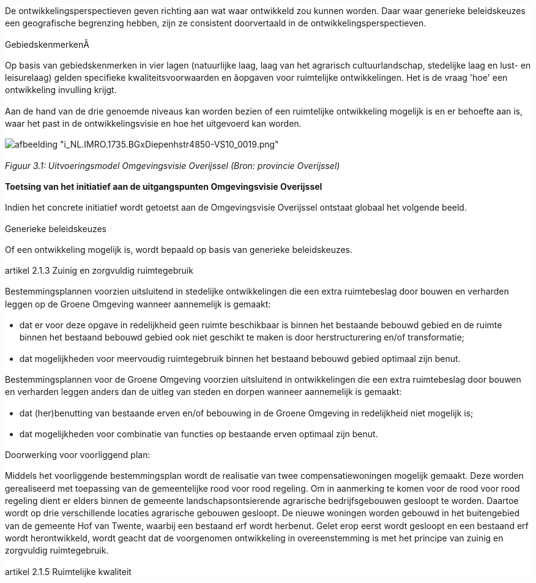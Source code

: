 De ontwikkelingsperspectieven geven richting aan wat waar ontwikkeld zou kunnen worden. Daar waar generieke beleidskeuzes een geografische begrenzing hebben, zijn ze consistent doorvertaald in de ontwikkelingsperspectieven.

GebiedskenmerkenÂ

Op basis van gebiedskenmerken in vier lagen (natuurlijke laag, laag van het agrarisch cultuurlandschap, stedelijke laag en lust\- en leisurelaag) gelden specifieke kwaliteitsvoorwaarden en âopgaven voor ruimtelijke ontwikkelingen. Het is de vraag 'hoe' een ontwikkeling invulling krijgt.

Aan de hand van de drie genoemde niveaus kan worden bezien of een ruimtelijke ontwikkeling mogelijk is en er behoefte aan is, waar het past in de ontwikkelingsvisie en hoe het uitgevoerd kan worden.

![afbeelding "i_NL.IMRO.1735.BGxDiepenhstr4850-VS10_0019.png"](i_NL.IMRO.1735.BGxDiepenhstr4850-VS10_0019.png)

*Figuur 3\.1: Uitvoeringsmodel Omgevingsvisie Overijssel (Bron: provincie Overijssel)*

**Toetsing van het initiatief aan de uitgangspunten Omgevingsvisie Overijssel**

Indien het concrete initiatief wordt getoetst aan de Omgevingsvisie Overijssel ontstaat globaal het volgende beeld.

Generieke beleidskeuzes

Of een ontwikkeling mogelijk is, wordt bepaald op basis van generieke beleidskeuzes.

artikel 2\.1\.3 Zuinig en zorgvuldig ruimtegebruik

Bestemmingsplannen voorzien uitsluitend in stedelijke ontwikkelingen die een extra ruimtebeslag door bouwen en verharden leggen op de Groene Omgeving wanneer aannemelijk is gemaakt:

* dat er voor deze opgave in redelijkheid geen ruimte beschikbaar is binnen het bestaande bebouwd gebied en de ruimte binnen het bestaand bebouwd gebied ook niet geschikt te maken is door herstructurering en/of transformatie;

* dat mogelijkheden voor meervoudig ruimtegebruik binnen het bestaand bebouwd gebied optimaal zijn benut.

Bestemmingsplannen voor de Groene Omgeving voorzien uitsluitend in ontwikkelingen die een extra ruimtebeslag door bouwen en verharden leggen anders dan de uitleg van steden en dorpen wanneer aannemelijk is gemaakt:

* dat (her)benutting van bestaande erven en/of bebouwing in de Groene Omgeving in redelijkheid niet mogelijk is;

* dat mogelijkheden voor combinatie van functies op bestaande erven optimaal zijn benut.

Doorwerking voor voorliggend plan:

Middels het voorliggende bestemmingsplan wordt de realisatie van twee compensatiewoningen mogelijk gemaakt. Deze worden gerealiseerd met toepassing van de gemeentelijke rood voor rood regeling. Om in aanmerking te komen voor de rood voor rood regeling dient er elders binnen de gemeente landschapsontsierende agrarische bedrijfsgebouwen gesloopt te worden. Daartoe wordt op drie verschillende locaties agrarische gebouwen gesloopt. De nieuwe woningen worden gebouwd in het buitengebied van de gemeente Hof van Twente, waarbij een bestaand erf wordt herbenut. Gelet erop eerst wordt gesloopt en een bestaand erf wordt herontwikkeld, wordt geacht dat de voorgenomen ontwikkeling in overeenstemming is met het principe van zuinig en zorgvuldig ruimtegebruik.

artikel 2\.1\.5 Ruimtelijke kwaliteit
